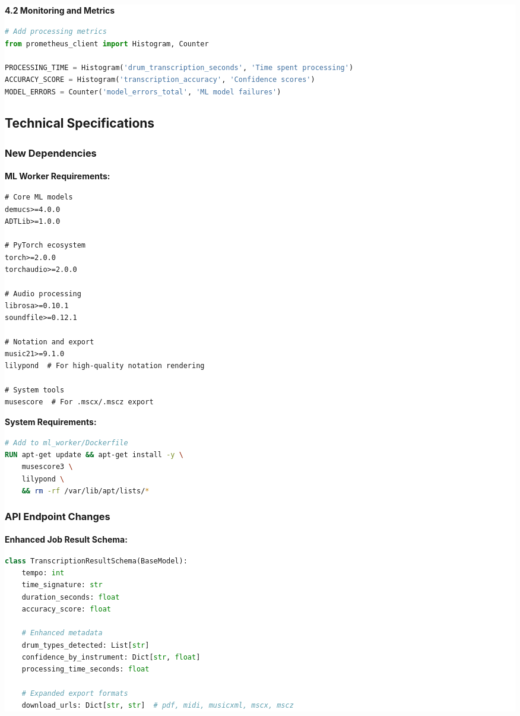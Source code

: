 **4.2 Monitoring and Metrics**
```python
# Add processing metrics
from prometheus_client import Histogram, Counter

PROCESSING_TIME = Histogram('drum_transcription_seconds', 'Time spent processing')
ACCURACY_SCORE = Histogram('transcription_accuracy', 'Confidence scores')
MODEL_ERRORS = Counter('model_errors_total', 'ML model failures')
```

## Technical Specifications

### New Dependencies

**ML Worker Requirements:**
```txt
# Core ML models
demucs>=4.0.0
ADTLib>=1.0.0

# PyTorch ecosystem  
torch>=2.0.0
torchaudio>=2.0.0

# Audio processing
librosa>=0.10.1
soundfile>=0.12.1

# Notation and export
music21>=9.1.0
lilypond  # For high-quality notation rendering

# System tools
musescore  # For .mscx/.mscz export
```

**System Requirements:**
```dockerfile
# Add to ml_worker/Dockerfile
RUN apt-get update && apt-get install -y \
    musescore3 \
    lilypond \
    && rm -rf /var/lib/apt/lists/*
```

### API Endpoint Changes

**Enhanced Job Result Schema:**
```python
class TranscriptionResultSchema(BaseModel):
    tempo: int
    time_signature: str
    duration_seconds: float
    accuracy_score: float
    
    # Enhanced metadata
    drum_types_detected: List[str]
    confidence_by_instrument: Dict[str, float]
    processing_time_seconds: float
    
    # Expanded export formats
    download_urls: Dict[str, str]  # pdf, midi, musicxml, mscx, mscz
```
